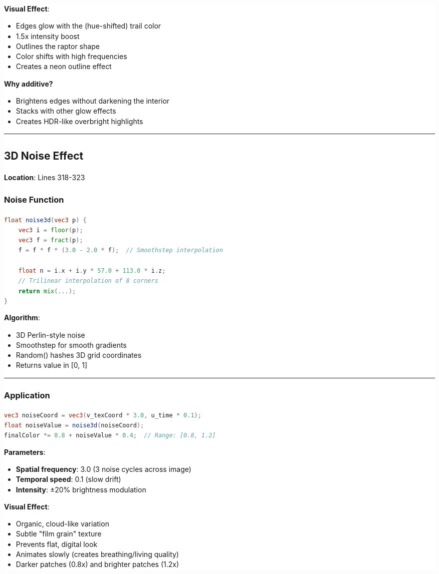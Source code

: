 **Visual Effect**:
- Edges glow with the (hue-shifted) trail color
- 1.5x intensity boost
- Outlines the raptor shape
- Color shifts with high frequencies
- Creates a neon outline effect

**Why additive?**
- Brightens edges without darkening the interior
- Stacks with other glow effects
- Creates HDR-like overbright highlights

---

## 3D Noise Effect

**Location**: Lines 318-323

### Noise Function

```glsl
float noise3d(vec3 p) {
    vec3 i = floor(p);
    vec3 f = fract(p);
    f = f * f * (3.0 - 2.0 * f);  // Smoothstep interpolation

    float n = i.x + i.y * 57.0 + 113.0 * i.z;
    // Trilinear interpolation of 8 corners
    return mix(...);
}
```

**Algorithm**:
- 3D Perlin-style noise
- Smoothstep for smooth gradients
- Random() hashes 3D grid coordinates
- Returns value in [0, 1]

---

### Application

```glsl
vec3 noiseCoord = vec3(v_texCoord * 3.0, u_time * 0.1);
float noiseValue = noise3d(noiseCoord);
finalColor *= 0.8 + noiseValue * 0.4;  // Range: [0.8, 1.2]
```

**Parameters**:
- **Spatial frequency**: 3.0 (3 noise cycles across image)
- **Temporal speed**: 0.1 (slow drift)
- **Intensity**: ±20% brightness modulation

**Visual Effect**:
- Organic, cloud-like variation
- Subtle "film grain" texture
- Prevents flat, digital look
- Animates slowly (creates breathing/living quality)
- Darker patches (0.8x) and brighter patches (1.2x)
